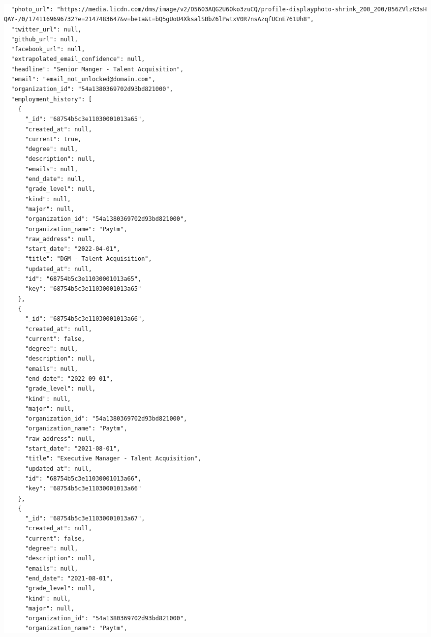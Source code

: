       "photo_url": "https://media.licdn.com/dms/image/v2/D5603AQG2U6Oko3zuCQ/profile-displayphoto-shrink_200_200/B56ZVlzR3sHQAY-/0/1741169696732?e=2147483647&v=beta&t=bQ5gUoU4XksalSBbZ6lPwtxV0R7nsAzqfUCnE761Uh8",
      "twitter_url": null,
      "github_url": null,
      "facebook_url": null,
      "extrapolated_email_confidence": null,
      "headline": "Senior Manger - Talent Acquisition",
      "email": "email_not_unlocked@domain.com",
      "organization_id": "54a1380369702d93bd821000",
      "employment_history": [
        {
          "_id": "68754b5c3e11030001013a65",
          "created_at": null,
          "current": true,
          "degree": null,
          "description": null,
          "emails": null,
          "end_date": null,
          "grade_level": null,
          "kind": null,
          "major": null,
          "organization_id": "54a1380369702d93bd821000",
          "organization_name": "Paytm",
          "raw_address": null,
          "start_date": "2022-04-01",
          "title": "DGM - Talent Acquisition",
          "updated_at": null,
          "id": "68754b5c3e11030001013a65",
          "key": "68754b5c3e11030001013a65"
        },
        {
          "_id": "68754b5c3e11030001013a66",
          "created_at": null,
          "current": false,
          "degree": null,
          "description": null,
          "emails": null,
          "end_date": "2022-09-01",
          "grade_level": null,
          "kind": null,
          "major": null,
          "organization_id": "54a1380369702d93bd821000",
          "organization_name": "Paytm",
          "raw_address": null,
          "start_date": "2021-08-01",
          "title": "Executive Manager - Talent Acquisition",
          "updated_at": null,
          "id": "68754b5c3e11030001013a66",
          "key": "68754b5c3e11030001013a66"
        },
        {
          "_id": "68754b5c3e11030001013a67",
          "created_at": null,
          "current": false,
          "degree": null,
          "description": null,
          "emails": null,
          "end_date": "2021-08-01",
          "grade_level": null,
          "kind": null,
          "major": null,
          "organization_id": "54a1380369702d93bd821000",
          "organization_name": "Paytm",
